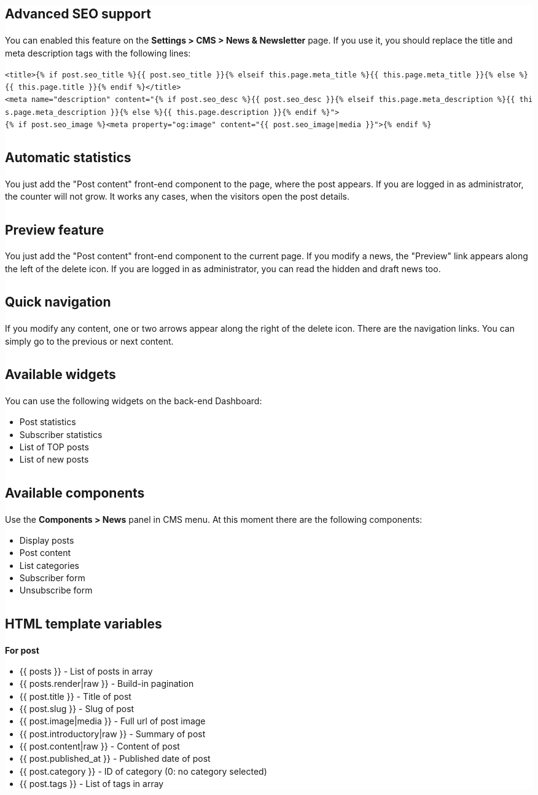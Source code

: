 <a name="seo_support"></a>
## Advanced SEO support
You can enabled this feature on the __Settings > CMS > News & Newsletter__ page. If you use it, you should replace the title and meta description tags with the following lines:
```
<title>{% if post.seo_title %}{{ post.seo_title }}{% elseif this.page.meta_title %}{{ this.page.meta_title }}{% else %}{{ this.page.title }}{% endif %}</title>
<meta name="description" content="{% if post.seo_desc %}{{ post.seo_desc }}{% elseif this.page.meta_description %}{{ this.page.meta_description }}{% else %}{{ this.page.description }}{% endif %}">
{% if post.seo_image %}<meta property="og:image" content="{{ post.seo_image|media }}">{% endif %}
```

<a name="autostat"></a>
## Automatic statistics
You just add the "Post content" front-end component to the page, where the post appears. If you are logged in as administrator, the counter will not grow. It works any cases, when the visitors open the post details.

<a name="preview"></a>
## Preview feature
You just add the "Post content" front-end component to the current page. If you modify a news, the "Preview" link appears along the left of the delete icon. If you are logged in as administrator, you can read the hidden and draft news too.

<a name="quick_navigation"></a>
## Quick navigation
If you modify any content, one or two arrows appear along the right of the delete icon. There are the navigation links. You can simply go to the previous or next content.

<a name="available_widgets"></a>
## Available widgets
You can use the following widgets on the back-end Dashboard:
* Post statistics
* Subscriber statistics
* List of TOP posts
* List of new posts

<a name="available_components"></a>
## Available components
Use the __Components > News__ panel in CMS menu. At this moment there are the following components:
* Display posts
* Post content
* List categories
* Subscriber form
* Unsubscribe form

<a name="html_template"></a>
## HTML template variables
__For post__
* {{ posts }} - List of posts in array
* {{ posts.render|raw }} - Build-in pagination
* {{ post.title }} - Title of post
* {{ post.slug }} - Slug of post
* {{ post.image|media }} - Full url of post image
* {{ post.introductory|raw }} - Summary of post
* {{ post.content|raw }} - Content of post
* {{ post.published_at }} - Published date of post
* {{ post.category }} - ID of category (0: no category selected)
* {{ post.tags }} - List of tags in array